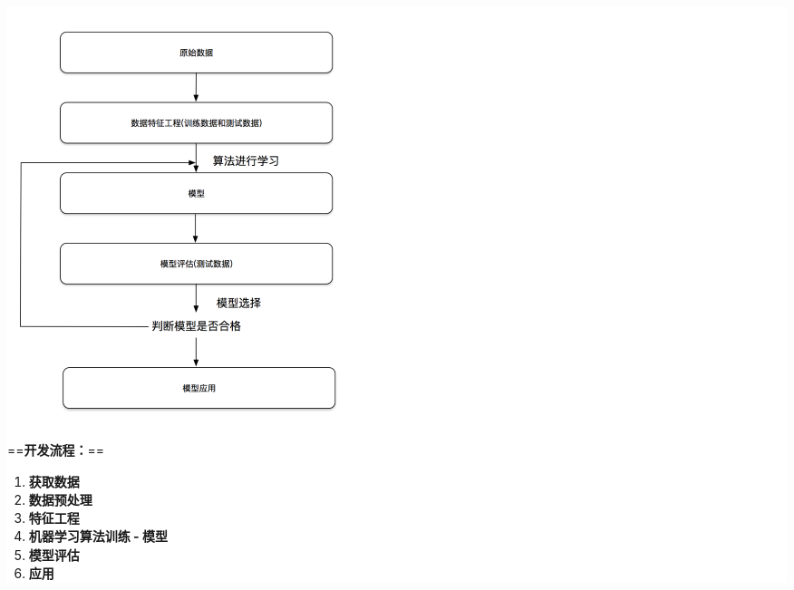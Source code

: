<img src="assets/%E5%BC%80%E5%8F%91%E6%B5%81%E7%A8%8B.png" alt="开发流程" style="zoom:50%;" />

==**开发流程：**==

1. **获取数据**
2. **数据预处理**
3. **特征工程**
4. **机器学习算法训练 - 模型**
5. **模型评估**
6. **应用**
